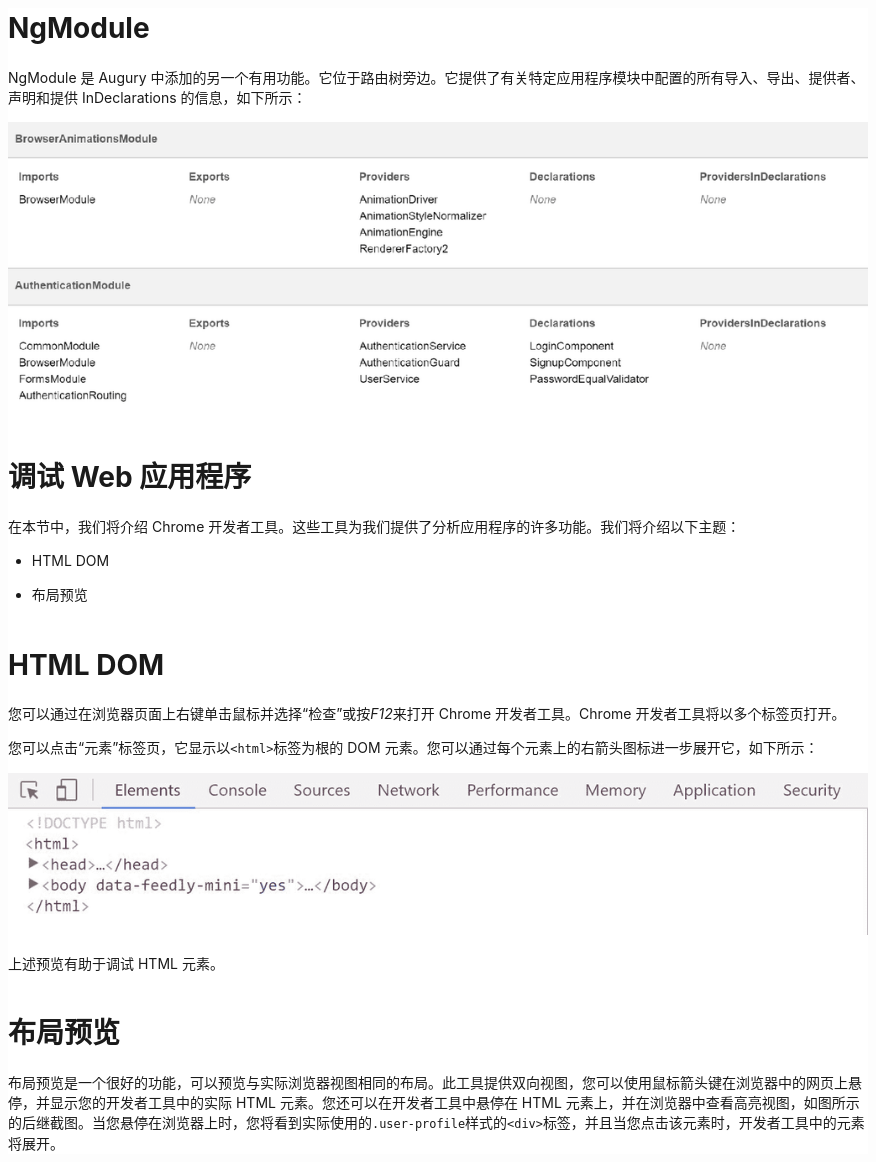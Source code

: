 # NgModule

NgModule 是 Augury 中添加的另一个有用功能。它位于路由树旁边。它提供了有关特定应用程序模块中配置的所有导入、导出、提供者、声明和提供 InDeclarations 的信息，如下所示：

![图片](img/00040.gif)

# 调试 Web 应用程序

在本节中，我们将介绍 Chrome 开发者工具。这些工具为我们提供了分析应用程序的许多功能。我们将介绍以下主题：

+   HTML DOM

+   布局预览

# HTML DOM

您可以通过在浏览器页面上右键单击鼠标并选择“检查”或按*F12*来打开 Chrome 开发者工具。Chrome 开发者工具将以多个标签页打开。

您可以点击“元素”标签页，它显示以`<html>`标签为根的 DOM 元素。您可以通过每个元素上的右箭头图标进一步展开它，如下所示：

![图片](img/00041.jpeg)

上述预览有助于调试 HTML 元素。

# 布局预览

布局预览是一个很好的功能，可以预览与实际浏览器视图相同的布局。此工具提供双向视图，您可以使用鼠标箭头键在浏览器中的网页上悬停，并显示您的开发者工具中的实际 HTML 元素。您还可以在开发者工具中悬停在 HTML 元素上，并在浏览器中查看高亮视图，如图所示的后继截图。当您悬停在浏览器上时，您将看到实际使用的`.user-profile`样式的`<div>`标签，并且当您点击该元素时，开发者工具中的元素将展开。
